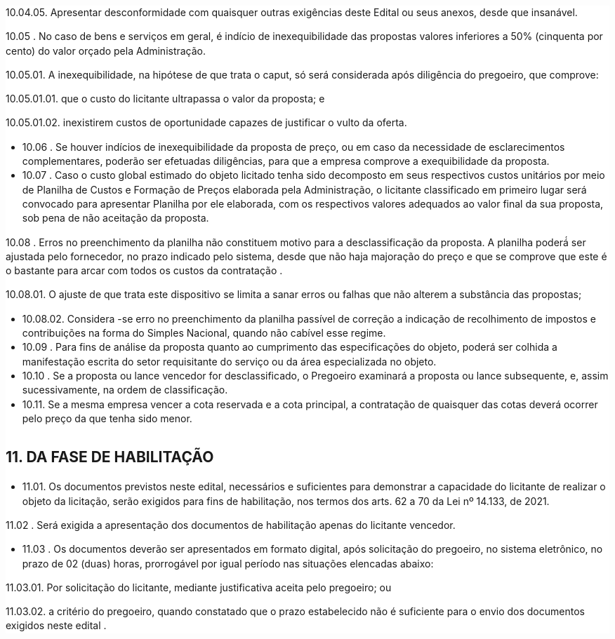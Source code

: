 10.04.05. Apresentar desconformidade com quaisquer outras exigências deste Edital ou seus anexos, desde que insanável.

10.05 . No caso de bens e serviços em geral, é indício de inexequibilidade das propostas valores inferiores a 50% (cinquenta por cento) do valor orçado pela Administração.

10.05.01. A inexequibilidade, na hipótese de que trata o caput, só será considerada após diligência do pregoeiro, que comprove:

10.05.01.01. que o custo do licitante ultrapassa o valor da proposta; e

10.05.01.02. inexistirem custos de oportunidade capazes de justificar o vulto da oferta.

- 10.06 . Se houver indícios de inexequibilidade da proposta de preço, ou em caso da necessidade de esclarecimentos complementares, poderão ser efetuadas diligências, para que a empresa comprove a exequibilidade da proposta.
- 10.07 . Caso o custo global estimado do objeto licitado tenha sido decomposto em seus respectivos custos unitários por meio de Planilha de Custos e Formação de Preços elaborada pela Administração, o licitante classificado em primeiro lugar será convocado para apresentar Planilha por ele elaborada, com os respectivos valores adequados ao valor final da sua proposta, sob pena de não aceitação da proposta.

10.08 . Erros no preenchimento da planilha não constituem motivo para a desclassificação da proposta. A planilha poderá́ ser ajustada pelo fornecedor, no prazo indicado pelo sistema, desde que não haja majoração do preço e que se comprove que este é o bastante para arcar com todos os custos da contratação .

10.08.01. O ajuste de que trata este dispositivo se limita a sanar erros ou falhas que não alterem a substância das propostas;

- 10.08.02. Considera -se erro no preenchimento da planilha passível de correção a indicação de recolhimento de impostos e contribuições na forma do Simples Nacional, quando não cabível esse regime.
- 10.09 . Para fins de análise da proposta quanto ao cumprimento das especificações do objeto, poderá ser colhida a manifestação escrita do setor requisitante do serviço ou da área especializada no objeto.
- 10.10 . Se a proposta ou lance vencedor for desclassificado, o Pregoeiro examinará a proposta ou lance subsequente, e, assim sucessivamente, na ordem de classificação.
- 10.11. Se a mesma empresa vencer a cota reservada e a cota principal, a contratação de quaisquer das cotas deverá ocorrer pelo preço da que tenha sido menor.

## 11. DA FASE DE HABILITAÇÃO

- 11.01. Os documentos previstos neste edital, necessários e suficientes para demonstrar a capacidade do licitante de realizar o objeto da licitação, serão exigidos para fins de habilitação, nos termos dos arts. 62 a 70 da Lei nº 14.133, de 2021.

11.02 . Será exigida a apresentação dos documentos de habilitação apenas do licitante vencedor.

- 11.03 . Os documentos deverão ser apresentados em formato digital, após solicitação do pregoeiro, no sistema eletrônico, no prazo de 02 (duas) horas, prorrogável por igual período nas situações elencadas abaixo:

11.03.01. Por solicitação do licitante, mediante justificativa aceita pelo pregoeiro; ou

11.03.02. a critério do pregoeiro, quando constatado que o prazo estabelecido não é suficiente para o envio dos documentos exigidos neste edital .
